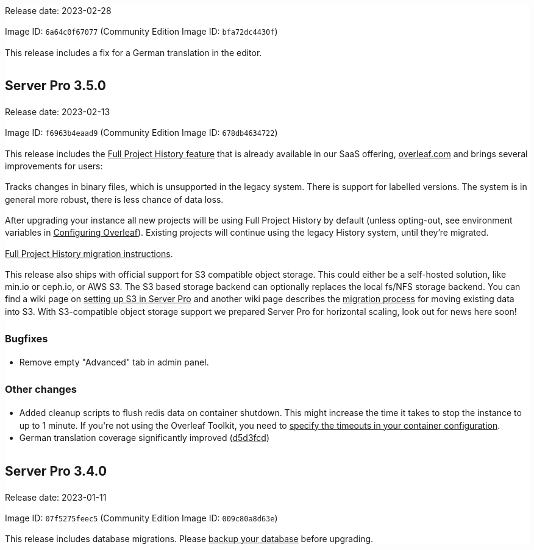 Release date: 2023-02-28

Image ID: `6a64c0f67077` (Community Edition Image ID: `bfa72dc4430f`)

This release includes a fix for a German translation in the editor.

## Server Pro 3.5.0 ##

Release date: 2023-02-13

Image ID: `f6963b4eaad9` (Community Edition Image ID: `678db4634722`)

This release includes the [Full Project History feature](https://www.overleaf.com/learn/latex/Using_the_History_feature) that is already available in our SaaS offering, [overleaf.com](http://overleaf.com/) and brings several improvements for users:

Tracks changes in binary files, which is unsupported in the legacy system.
There is support for labelled versions.
The system is in general more robust, there is less chance of data loss.

After upgrading your instance all new projects will be using Full Project History by default (unless opting-out, see environment variables in [Configuring Overleaf](https://github.com/overleaf/overleaf/wiki/Configuring-Overleaf)). Existing projects will continue using the legacy History system, until they’re migrated.

[Full Project History migration instructions](https://github.com/overleaf/overleaf/wiki/Full-Project-History-Migration).

This release also ships with official support for S3 compatible object storage. This could either be a self-hosted solution, like min.io or ceph.io, or AWS S3. The S3 based storage backend can optionally replaces the local fs/NFS storage backend. You can find a wiki page on [setting up S3 in Server Pro](https://github.com/overleaf/overleaf/wiki/S3) and another wiki page describes the [migration process](https://github.com/overleaf/overleaf/wiki/S3-Migration) for moving existing data into S3. With S3-compatible object storage support we prepared Server Pro for horizontal scaling, look out for news here soon!

### Bugfixes ###

- Remove empty "Advanced" tab in admin panel.

### Other changes ###

- Added cleanup scripts to flush redis data on container shutdown. This might increase the time it takes to stop the instance to up to 1 minute. If you're not using the Overleaf Toolkit, you need to [specify the timeouts in your container configuration](https://github.com/overleaf/overleaf/pull/1090/files).
- German translation coverage significantly improved ([d5d3fcd](https://github.com/overleaf/overleaf/commit/d5d3fcda472249d5c5bf6b74f0548f4f4700ee80)) 

## Server Pro 3.4.0 ##

Release date: 2023-01-11

Image ID: `07f5275feec5` (Community Edition Image ID: `009c80a8d63e`)

This release includes database migrations. Please [backup your database](https://github.com/overleaf/overleaf/wiki/Data-and-Backups) before upgrading.
